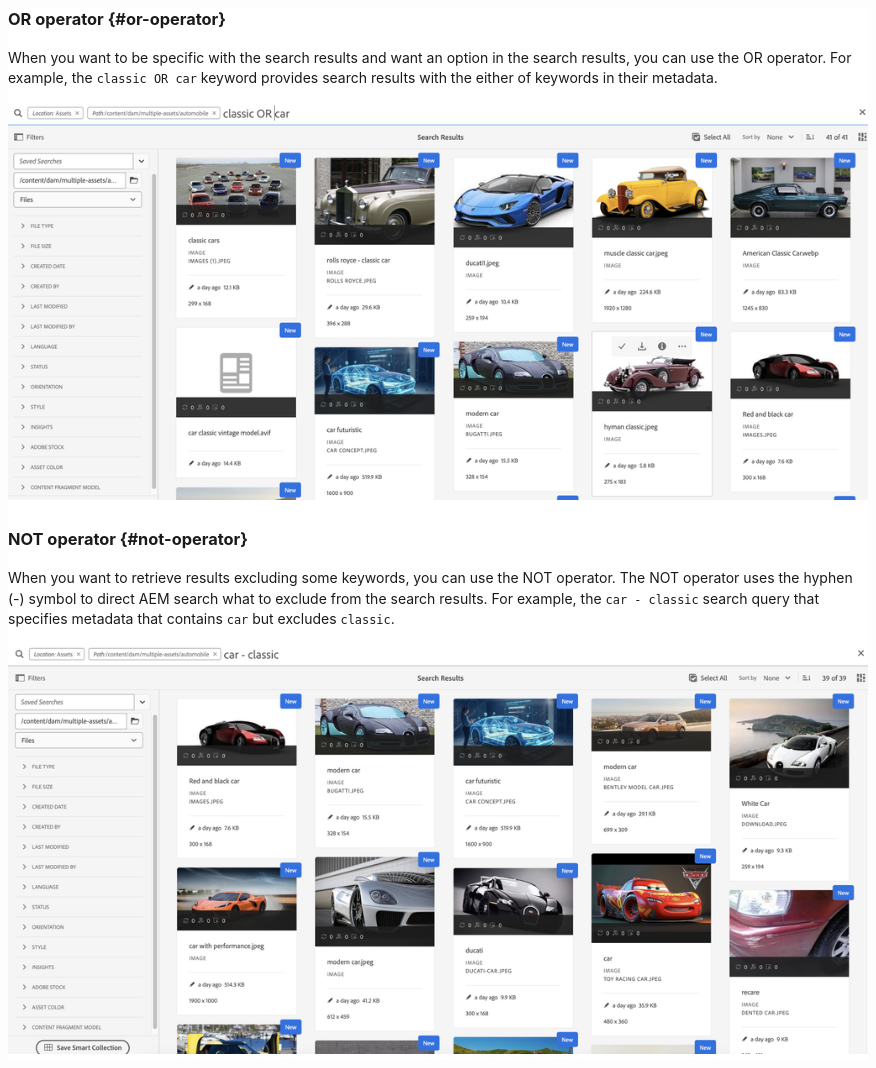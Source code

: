 ### OR operator {#or-operator}

When you want to be specific with the search results and want an option in the search results, you can use the OR operator. For example, the `classic OR car` keyword provides search results with the either of keywords in their metadata.

![Search using OR Operator](assets/or-operator.png)

### NOT operator {#not-operator}

When you want to retrieve results excluding some keywords, you can use the NOT operator. The NOT operator uses the hyphen (-) symbol to direct AEM search what to exclude from the search results. For example, the `car - classic` search query that specifies metadata that contains `car` but excludes `classic`.

![Search using NOT operator](assets/not-operator.png)
